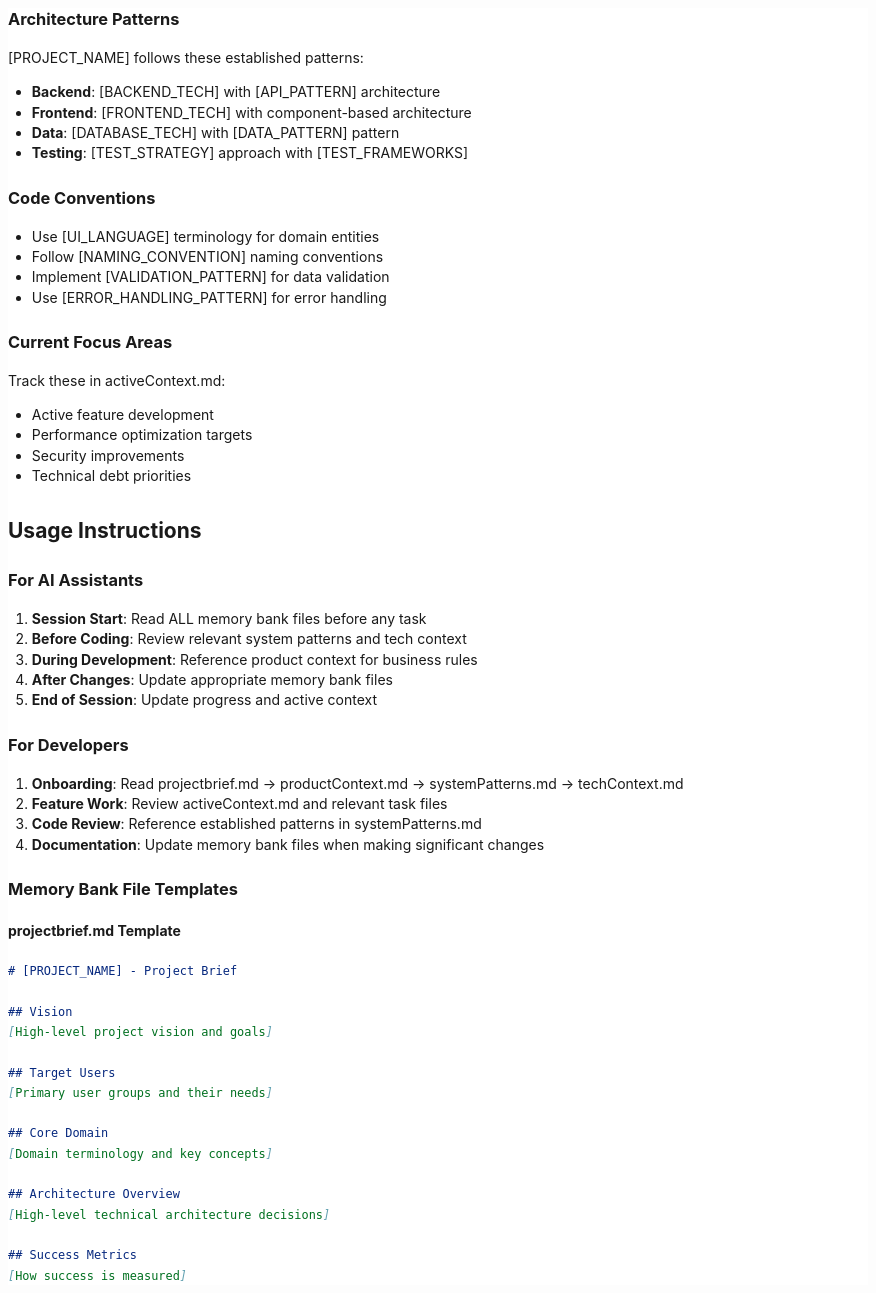 ### Architecture Patterns
[PROJECT_NAME] follows these established patterns:
- **Backend**: [BACKEND_TECH] with [API_PATTERN] architecture
- **Frontend**: [FRONTEND_TECH] with component-based architecture
- **Data**: [DATABASE_TECH] with [DATA_PATTERN] pattern
- **Testing**: [TEST_STRATEGY] approach with [TEST_FRAMEWORKS]

### Code Conventions
- Use [UI_LANGUAGE] terminology for domain entities
- Follow [NAMING_CONVENTION] naming conventions
- Implement [VALIDATION_PATTERN] for data validation
- Use [ERROR_HANDLING_PATTERN] for error handling

### Current Focus Areas
Track these in activeContext.md:
- Active feature development
- Performance optimization targets
- Security improvements
- Technical debt priorities

## Usage Instructions

### For AI Assistants
1. **Session Start**: Read ALL memory bank files before any task
2. **Before Coding**: Review relevant system patterns and tech context
3. **During Development**: Reference product context for business rules
4. **After Changes**: Update appropriate memory bank files
5. **End of Session**: Update progress and active context

### For Developers
1. **Onboarding**: Read projectbrief.md → productContext.md → systemPatterns.md → techContext.md
2. **Feature Work**: Review activeContext.md and relevant task files
3. **Code Review**: Reference established patterns in systemPatterns.md
4. **Documentation**: Update memory bank files when making significant changes

### Memory Bank File Templates

#### projectbrief.md Template
```markdown
# [PROJECT_NAME] - Project Brief

## Vision
[High-level project vision and goals]

## Target Users
[Primary user groups and their needs]

## Core Domain
[Domain terminology and key concepts]

## Architecture Overview
[High-level technical architecture decisions]

## Success Metrics
[How success is measured]
```
